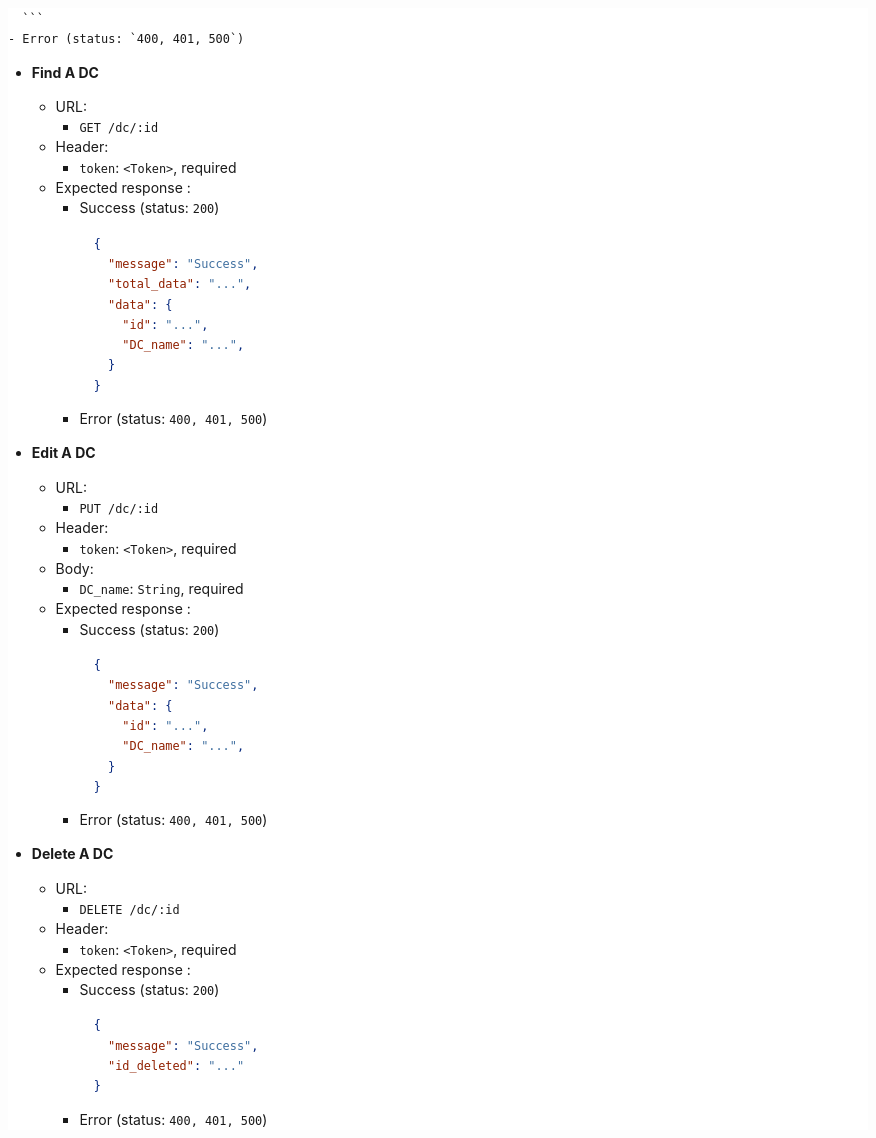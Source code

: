       ```
    - Error (status: `400, 401, 500`)

- **Find A DC**
  - URL:
    - `GET /dc/:id`
  - Header:
    - `token`: `<Token>`, required
  - Expected response :
    - Success (status: `200`)
      ```json
        {
          "message": "Success",
          "total_data": "...",
          "data": {
            "id": "...",
            "DC_name": "...",
          }
        }
      ```
    - Error (status: `400, 401, 500`)

- **Edit A DC**
  - URL:
    - `PUT /dc/:id`
  - Header:
    - `token`: `<Token>`, required
  - Body:
      - `DC_name`: `String`, required
  - Expected response :
    - Success (status: `200`)
      ```json
        {
          "message": "Success",
          "data": {
            "id": "...",
            "DC_name": "...",
          }
        }
      ```
    - Error (status: `400, 401, 500`)

- **Delete A DC**
  - URL:
    - `DELETE /dc/:id`
  - Header:
    - `token`: `<Token>`, required
  - Expected response :
    - Success (status: `200`)
      ```json
        {
          "message": "Success",
          "id_deleted": "..."
        }
      ```
    - Error (status: `400, 401, 500`)
